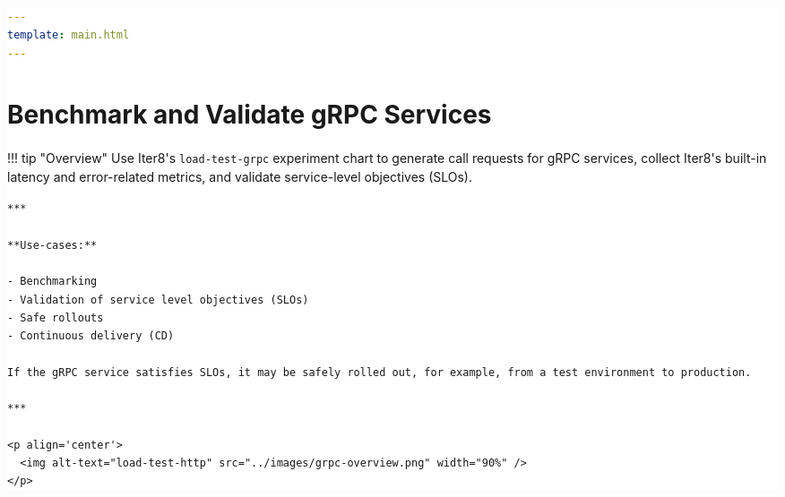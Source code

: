 ```yaml
---
template: main.html
---
```


# Benchmark and Validate gRPC Services

!!! tip "Overview"
    Use Iter8's `load-test-grpc` experiment chart to generate call requests for gRPC services, collect Iter8's built-in latency and error-related metrics, and validate service-level objectives (SLOs).

    ***

    **Use-cases:** 
    
    - Benchmarking
    - Validation of service level objectives (SLOs)
    - Safe rollouts
    - Continuous delivery (CD)
    
    If the gRPC service satisfies SLOs, it may be safely rolled out, for example, from a test environment to production.  

    ***

    <p align='center'>
      <img alt-text="load-test-http" src="../images/grpc-overview.png" width="90%" />
    </p>
